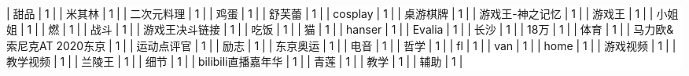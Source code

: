 | 甜品 | 1 |
| 米其林 | 1 |
| 二次元料理 | 1 |
| 鸡蛋 | 1 |
| 舒芙蕾 | 1 |
| cosplay | 1 |
| 桌游棋牌 | 1 |
| 游戏王-神之记忆 | 1 |
| 游戏王 | 1 |
| 小姐姐 | 1 |
| 燃 | 1 |
| 战斗 | 1 |
| 游戏王决斗链接 | 1 |
| 吃饭 | 1 |
| 猫 | 1 |
| hanser | 1 |
| Evalia | 1 |
| 长沙 | 1 |
| 18万 | 1 |
| 体育 | 1 |
| 马力欧&索尼克AT 2020东京 | 1 |
| 运动点评官 | 1 |
| 励志 | 1 |
| 东京奥运 | 1 |
| 电音 | 1 |
| 哲学 | 1 |
| fl | 1 |
| van | 1 |
| home | 1 |
| 游戏视频 | 1 |
| 教学视频 | 1 |
| 兰陵王 | 1 |
| 细节 | 1 |
| bilibili直播嘉年华 | 1 |
| 青莲 | 1 |
| 教学 | 1 |
| 辅助 | 1 |